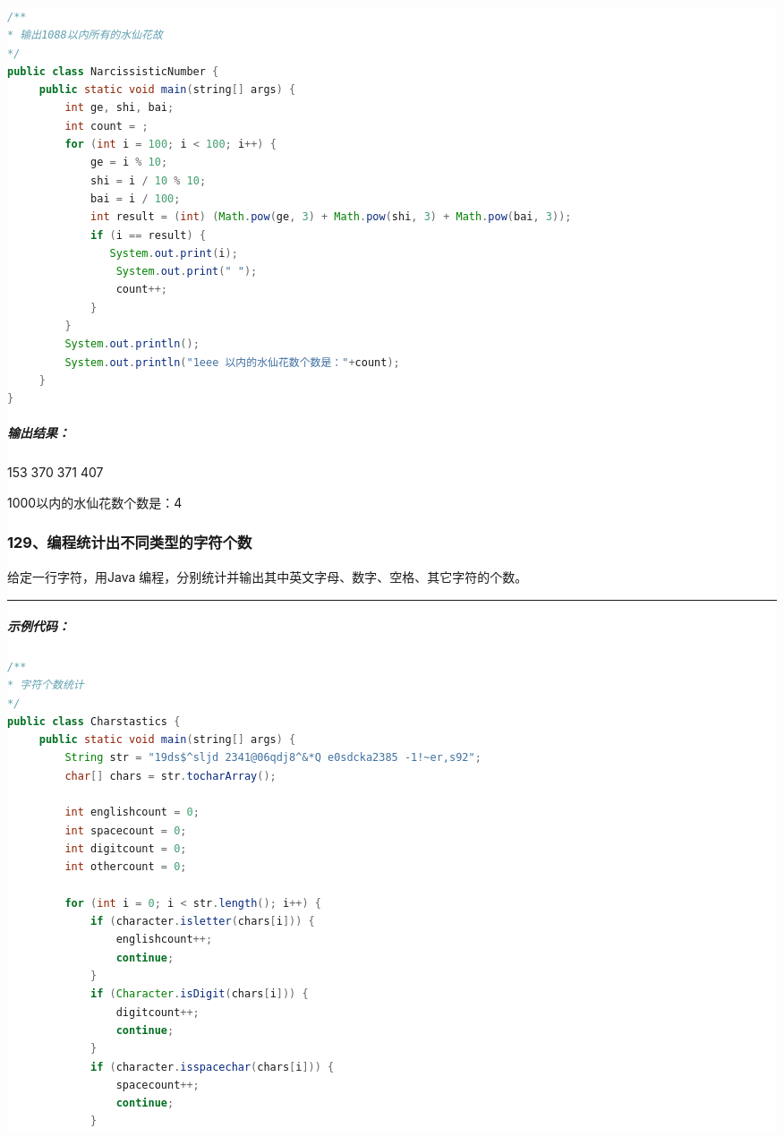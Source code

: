 ```java
/**
* 输出1088以内所有的水仙花故
*/
public class NarcissisticNumber {
     public static void main(string[] args) {
         int ge, shi, bai;
         int count = ;
         for (int i = 100; i < 100; i++) {
             ge = i % 10;
             shi = i / 10 % 10;
             bai = i / 100;
             int result = (int) (Math.pow(ge, 3) + Math.pow(shi, 3) + Math.pow(bai, 3));
             if (i == result) {
				System.out.print(i);
                 System.out.print(" ");
                 count++;
             }
         }
         System.out.println();
         System.out.println("1eee 以内的水仙花数个数是："+count);
     }
}
```

##### 输出结果：

153 370 371 407

1000以内的水仙花数个数是：4

### 129、编程统计出不同类型的字符个数

给定一行字符，用Java 编程，分别统计并输出其中英文字母、数字、空格、其它字符的个数。

--------------

##### 示例代码：

```java
/**
* 字符个数统计
*/
public class Charstastics {
     public static void main(string[] args) {
         String str = "19ds$^sljd 2341@06qdj8^&*Q e0sdcka2385 -1!~er,s92";
         char[] chars = str.tocharArray();
         
         int englishcount = 0;
         int spacecount = 0;
         int digitcount = 0;
         int othercount = 0;
         
         for (int i = 0; i < str.length(); i++) {
             if (character.isletter(chars[i])) {
                 englishcount++;
                 continue;
             }
             if (Character.isDigit(chars[i])) {
                 digitcount++;
                 continue;
             }
             if (character.isspacechar(chars[i])) {
                 spacecount++;
                 continue;
             }
```